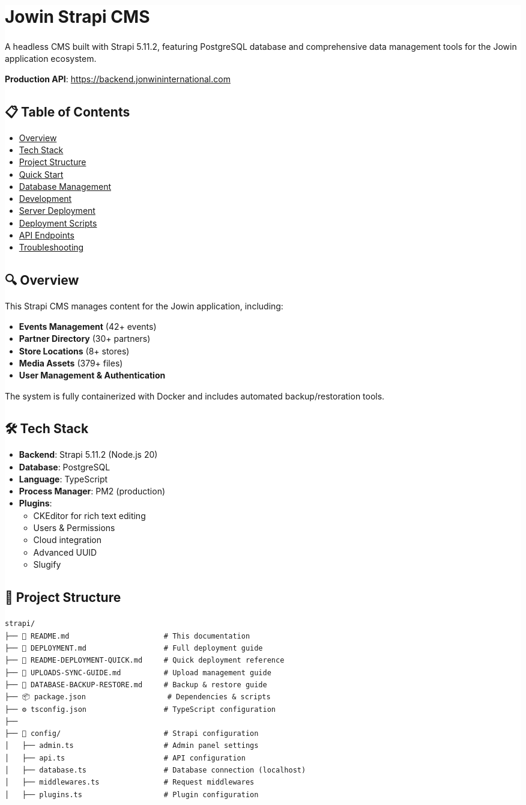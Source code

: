 # Jowin Strapi CMS

A headless CMS built with Strapi 5.11.2, featuring PostgreSQL database and comprehensive data management tools for the Jowin application ecosystem.

**Production API**: https://backend.jonwininternational.com

## 📋 Table of Contents

- [Overview](#overview)
- [Tech Stack](#tech-stack)
- [Project Structure](#project-structure)
- [Quick Start](#quick-start)
- [Database Management](#database-management)
- [Development](#development)
- [Server Deployment](#server-deployment)
- [Deployment Scripts](#deployment-scripts)
- [API Endpoints](#api-endpoints)
- [Troubleshooting](#troubleshooting)

## 🔍 Overview

This Strapi CMS manages content for the Jowin application, including:

- **Events Management** (42+ events)
- **Partner Directory** (30+ partners)
- **Store Locations** (8+ stores)
- **Media Assets** (379+ files)
- **User Management & Authentication**

The system is fully containerized with Docker and includes automated backup/restoration tools.

## 🛠 Tech Stack

- **Backend**: Strapi 5.11.2 (Node.js 20)
- **Database**: PostgreSQL
- **Language**: TypeScript
- **Process Manager**: PM2 (production)
- **Plugins**:
  - CKEditor for rich text editing
  - Users & Permissions
  - Cloud integration
  - Advanced UUID
  - Slugify

## 📁 Project Structure

```
strapi/
├── 📄 README.md                      # This documentation
├── 📄 DEPLOYMENT.md                  # Full deployment guide
├── 📄 README-DEPLOYMENT-QUICK.md     # Quick deployment reference
├── 📄 UPLOADS-SYNC-GUIDE.md          # Upload management guide
├── 📄 DATABASE-BACKUP-RESTORE.md     # Backup & restore guide
├── 📦 package.json                   # Dependencies & scripts
├── ⚙️ tsconfig.json                  # TypeScript configuration
├──
├── 📁 config/                        # Strapi configuration
│   ├── admin.ts                     # Admin panel settings
│   ├── api.ts                       # API configuration
│   ├── database.ts                  # Database connection (localhost)
│   ├── middlewares.ts               # Request middlewares
│   ├── plugins.ts                   # Plugin configuration
```